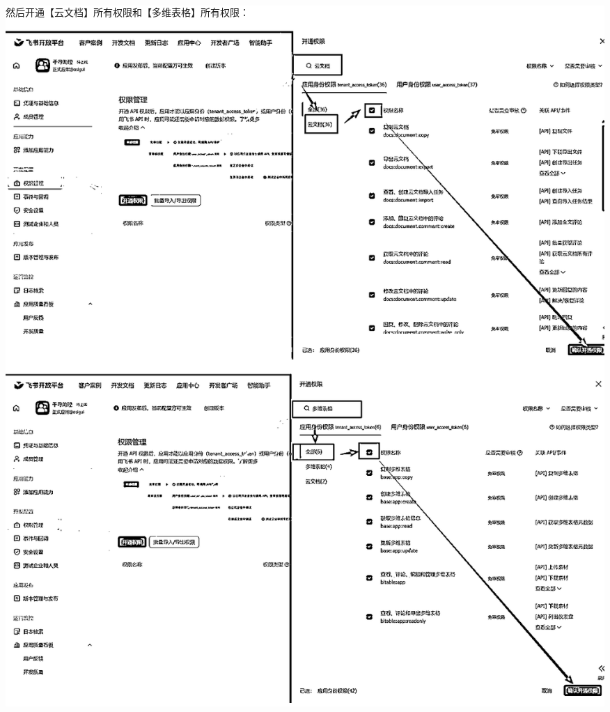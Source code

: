 然后开通【云文档】所有权限和【多维表格】所有权限：

![](img/336eee5abddd5e3efda0b5aa69223491.png)

![](img/17ec0cebaf2d1c1690935f8d1334d2bd.png)
